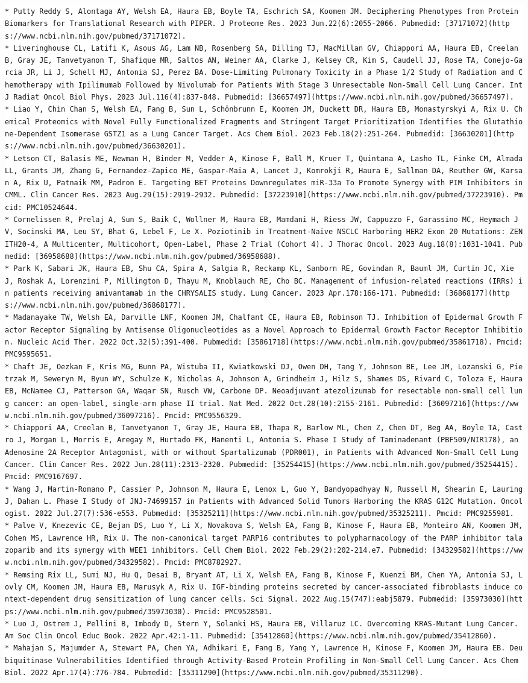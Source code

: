     * Putty Reddy S, Alontaga AY, Welsh EA, Haura EB, Boyle TA, Eschrich SA, Koomen JM. Deciphering Phenotypes from Protein Biomarkers for Translational Research with PIPER. J Proteome Res. 2023 Jun.22(6):2055-2066. Pubmedid: [37171072](https://www.ncbi.nlm.nih.gov/pubmed/37171072). 
    * Liveringhouse CL, Latifi K, Asous AG, Lam NB, Rosenberg SA, Dilling TJ, MacMillan GV, Chiappori AA, Haura EB, Creelan B, Gray JE, Tanvetyanon T, Shafique MR, Saltos AN, Weiner AA, Clarke J, Kelsey CR, Kim S, Caudell JJ, Rose TA, Conejo-Garcia JR, Li J, Schell MJ, Antonia SJ, Perez BA. Dose-Limiting Pulmonary Toxicity in a Phase 1/2 Study of Radiation and Chemotherapy with Ipilimumab Followed by Nivolumab for Patients With Stage 3 Unresectable Non-Small Cell Lung Cancer. Int J Radiat Oncol Biol Phys. 2023 Jul.116(4):837-848. Pubmedid: [36657497](https://www.ncbi.nlm.nih.gov/pubmed/36657497). 
    * Liao Y, Chin Chan S, Welsh EA, Fang B, Sun L, Schönbrunn E, Koomen JM, Duckett DR, Haura EB, Monastyrskyi A, Rix U. Chemical Proteomics with Novel Fully Functionalized Fragments and Stringent Target Prioritization Identifies the Glutathione-Dependent Isomerase GSTZ1 as a Lung Cancer Target. Acs Chem Biol. 2023 Feb.18(2):251-264. Pubmedid: [36630201](https://www.ncbi.nlm.nih.gov/pubmed/36630201). 
    * Letson CT, Balasis ME, Newman H, Binder M, Vedder A, Kinose F, Ball M, Kruer T, Quintana A, Lasho TL, Finke CM, Almada LL, Grants JM, Zhang G, Fernandez-Zapico ME, Gaspar-Maia A, Lancet J, Komrokji R, Haura E, Sallman DA, Reuther GW, Karsan A, Rix U, Patnaik MM, Padron E. Targeting BET Proteins Downregulates miR-33a To Promote Synergy with PIM Inhibitors in CMML. Clin Cancer Res. 2023 Aug.29(15):2919-2932. Pubmedid: [37223910](https://www.ncbi.nlm.nih.gov/pubmed/37223910). Pmcid: PMC10524644. 
    * Cornelissen R, Prelaj A, Sun S, Baik C, Wollner M, Haura EB, Mamdani H, Riess JW, Cappuzzo F, Garassino MC, Heymach JV, Socinski MA, Leu SY, Bhat G, Lebel F, Le X. Poziotinib in Treatment-Naive NSCLC Harboring HER2 Exon 20 Mutations: ZENITH20-4, A Multicenter, Multicohort, Open-Label, Phase 2 Trial (Cohort 4). J Thorac Oncol. 2023 Aug.18(8):1031-1041. Pubmedid: [36958688](https://www.ncbi.nlm.nih.gov/pubmed/36958688). 
    * Park K, Sabari JK, Haura EB, Shu CA, Spira A, Salgia R, Reckamp KL, Sanborn RE, Govindan R, Bauml JM, Curtin JC, Xie J, Roshak A, Lorenzini P, Millington D, Thayu M, Knoblauch RE, Cho BC. Management of infusion-related reactions (IRRs) in patients receiving amivantamab in the CHRYSALIS study. Lung Cancer. 2023 Apr.178:166-171. Pubmedid: [36868177](https://www.ncbi.nlm.nih.gov/pubmed/36868177). 
    * Madanayake TW, Welsh EA, Darville LNF, Koomen JM, Chalfant CE, Haura EB, Robinson TJ. Inhibition of Epidermal Growth Factor Receptor Signaling by Antisense Oligonucleotides as a Novel Approach to Epidermal Growth Factor Receptor Inhibition. Nucleic Acid Ther. 2022 Oct.32(5):391-400. Pubmedid: [35861718](https://www.ncbi.nlm.nih.gov/pubmed/35861718). Pmcid: PMC9595651. 
    * Chaft JE, Oezkan F, Kris MG, Bunn PA, Wistuba II, Kwiatkowski DJ, Owen DH, Tang Y, Johnson BE, Lee JM, Lozanski G, Pietrzak M, Seweryn M, Byun WY, Schulze K, Nicholas A, Johnson A, Grindheim J, Hilz S, Shames DS, Rivard C, Toloza E, Haura EB, McNamee CJ, Patterson GA, Waqar SN, Rusch VW, Carbone DP. Neoadjuvant atezolizumab for resectable non-small cell lung cancer: an open-label, single-arm phase II trial. Nat Med. 2022 Oct.28(10):2155-2161. Pubmedid: [36097216](https://www.ncbi.nlm.nih.gov/pubmed/36097216). Pmcid: PMC9556329. 
    * Chiappori AA, Creelan B, Tanvetyanon T, Gray JE, Haura EB, Thapa R, Barlow ML, Chen Z, Chen DT, Beg AA, Boyle TA, Castro J, Morgan L, Morris E, Aregay M, Hurtado FK, Manenti L, Antonia S. Phase I Study of Taminadenant (PBF509/NIR178), an Adenosine 2A Receptor Antagonist, with or without Spartalizumab (PDR001), in Patients with Advanced Non-Small Cell Lung Cancer. Clin Cancer Res. 2022 Jun.28(11):2313-2320. Pubmedid: [35254415](https://www.ncbi.nlm.nih.gov/pubmed/35254415). Pmcid: PMC9167697. 
    * Wang J, Martin-Romano P, Cassier P, Johnson M, Haura E, Lenox L, Guo Y, Bandyopadhyay N, Russell M, Shearin E, Lauring J, Dahan L. Phase I Study of JNJ-74699157 in Patients with Advanced Solid Tumors Harboring the KRAS G12C Mutation. Oncologist. 2022 Jul.27(7):536-e553. Pubmedid: [35325211](https://www.ncbi.nlm.nih.gov/pubmed/35325211). Pmcid: PMC9255981. 
    * Palve V, Knezevic CE, Bejan DS, Luo Y, Li X, Novakova S, Welsh EA, Fang B, Kinose F, Haura EB, Monteiro AN, Koomen JM, Cohen MS, Lawrence HR, Rix U. The non-canonical target PARP16 contributes to polypharmacology of the PARP inhibitor talazoparib and its synergy with WEE1 inhibitors. Cell Chem Biol. 2022 Feb.29(2):202-214.e7. Pubmedid: [34329582](https://www.ncbi.nlm.nih.gov/pubmed/34329582). Pmcid: PMC8782927. 
    * Remsing Rix LL, Sumi NJ, Hu Q, Desai B, Bryant AT, Li X, Welsh EA, Fang B, Kinose F, Kuenzi BM, Chen YA, Antonia SJ, Lovly CM, Koomen JM, Haura EB, Marusyk A, Rix U. IGF-binding proteins secreted by cancer-associated fibroblasts induce context-dependent drug sensitization of lung cancer cells. Sci Signal. 2022 Aug.15(747):eabj5879. Pubmedid: [35973030](https://www.ncbi.nlm.nih.gov/pubmed/35973030). Pmcid: PMC9528501. 
    * Luo J, Ostrem J, Pellini B, Imbody D, Stern Y, Solanki HS, Haura EB, Villaruz LC. Overcoming KRAS-Mutant Lung Cancer. Am Soc Clin Oncol Educ Book. 2022 Apr.42:1-11. Pubmedid: [35412860](https://www.ncbi.nlm.nih.gov/pubmed/35412860). 
    * Mahajan S, Majumder A, Stewart PA, Chen YA, Adhikari E, Fang B, Yang Y, Lawrence H, Kinose F, Koomen JM, Haura EB. Deubiquitinase Vulnerabilities Identified through Activity-Based Protein Profiling in Non-Small Cell Lung Cancer. Acs Chem Biol. 2022 Apr.17(4):776-784. Pubmedid: [35311290](https://www.ncbi.nlm.nih.gov/pubmed/35311290). 